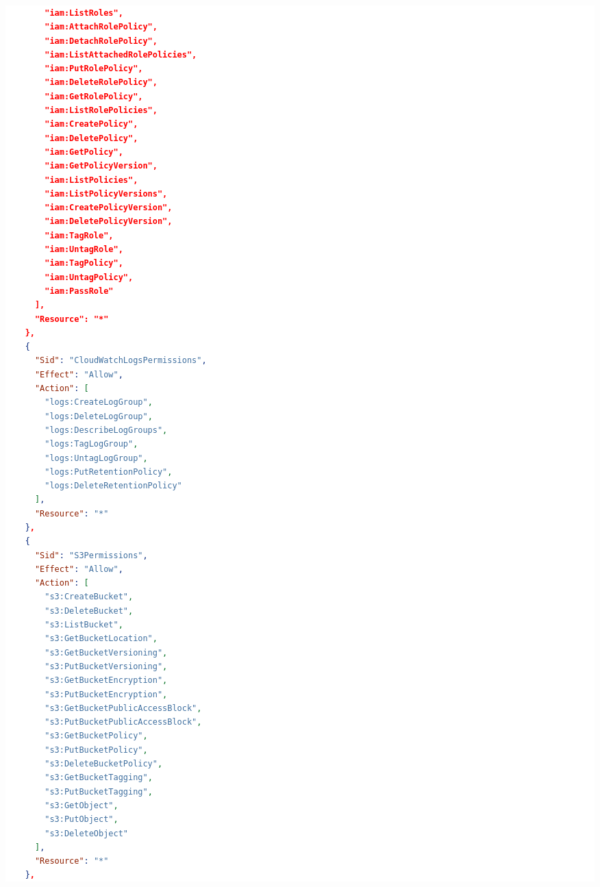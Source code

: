 ```json
        "iam:ListRoles",
        "iam:AttachRolePolicy",
        "iam:DetachRolePolicy",
        "iam:ListAttachedRolePolicies",
        "iam:PutRolePolicy",
        "iam:DeleteRolePolicy",
        "iam:GetRolePolicy",
        "iam:ListRolePolicies",
        "iam:CreatePolicy",
        "iam:DeletePolicy",
        "iam:GetPolicy",
        "iam:GetPolicyVersion",
        "iam:ListPolicies",
        "iam:ListPolicyVersions",
        "iam:CreatePolicyVersion",
        "iam:DeletePolicyVersion",
        "iam:TagRole",
        "iam:UntagRole",
        "iam:TagPolicy",
        "iam:UntagPolicy",
        "iam:PassRole"
      ],
      "Resource": "*"
    },
    {
      "Sid": "CloudWatchLogsPermissions",
      "Effect": "Allow",
      "Action": [
        "logs:CreateLogGroup",
        "logs:DeleteLogGroup",
        "logs:DescribeLogGroups",
        "logs:TagLogGroup",
        "logs:UntagLogGroup",
        "logs:PutRetentionPolicy",
        "logs:DeleteRetentionPolicy"
      ],
      "Resource": "*"
    },
    {
      "Sid": "S3Permissions",
      "Effect": "Allow",
      "Action": [
        "s3:CreateBucket",
        "s3:DeleteBucket",
        "s3:ListBucket",
        "s3:GetBucketLocation",
        "s3:GetBucketVersioning",
        "s3:PutBucketVersioning",
        "s3:GetBucketEncryption",
        "s3:PutBucketEncryption",
        "s3:GetBucketPublicAccessBlock",
        "s3:PutBucketPublicAccessBlock",
        "s3:GetBucketPolicy",
        "s3:PutBucketPolicy",
        "s3:DeleteBucketPolicy",
        "s3:GetBucketTagging",
        "s3:PutBucketTagging",
        "s3:GetObject",
        "s3:PutObject",
        "s3:DeleteObject"
      ],
      "Resource": "*"
    },
```